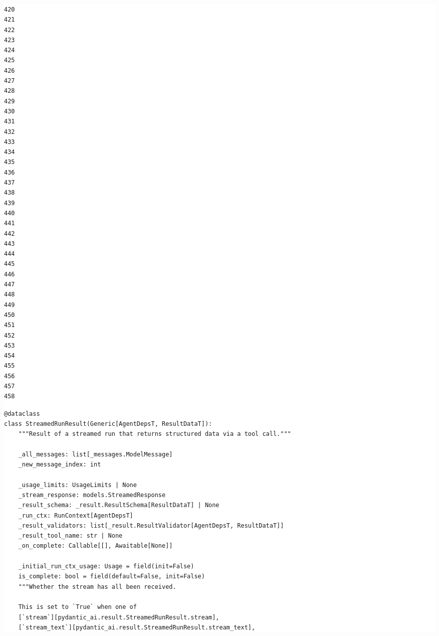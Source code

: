 ```
420
421
422
423
424
425
426
427
428
429
430
431
432
433
434
435
436
437
438
439
440
441
442
443
444
445
446
447
448
449
450
451
452
453
454
455
456
457
458
```

```
@dataclass
class StreamedRunResult(Generic[AgentDepsT, ResultDataT]):
    """Result of a streamed run that returns structured data via a tool call."""

    _all_messages: list[_messages.ModelMessage]
    _new_message_index: int

    _usage_limits: UsageLimits | None
    _stream_response: models.StreamedResponse
    _result_schema: _result.ResultSchema[ResultDataT] | None
    _run_ctx: RunContext[AgentDepsT]
    _result_validators: list[_result.ResultValidator[AgentDepsT, ResultDataT]]
    _result_tool_name: str | None
    _on_complete: Callable[[], Awaitable[None]]

    _initial_run_ctx_usage: Usage = field(init=False)
    is_complete: bool = field(default=False, init=False)
    """Whether the stream has all been received.

    This is set to `True` when one of
    [`stream`][pydantic_ai.result.StreamedRunResult.stream],
    [`stream_text`][pydantic_ai.result.StreamedRunResult.stream_text],
```